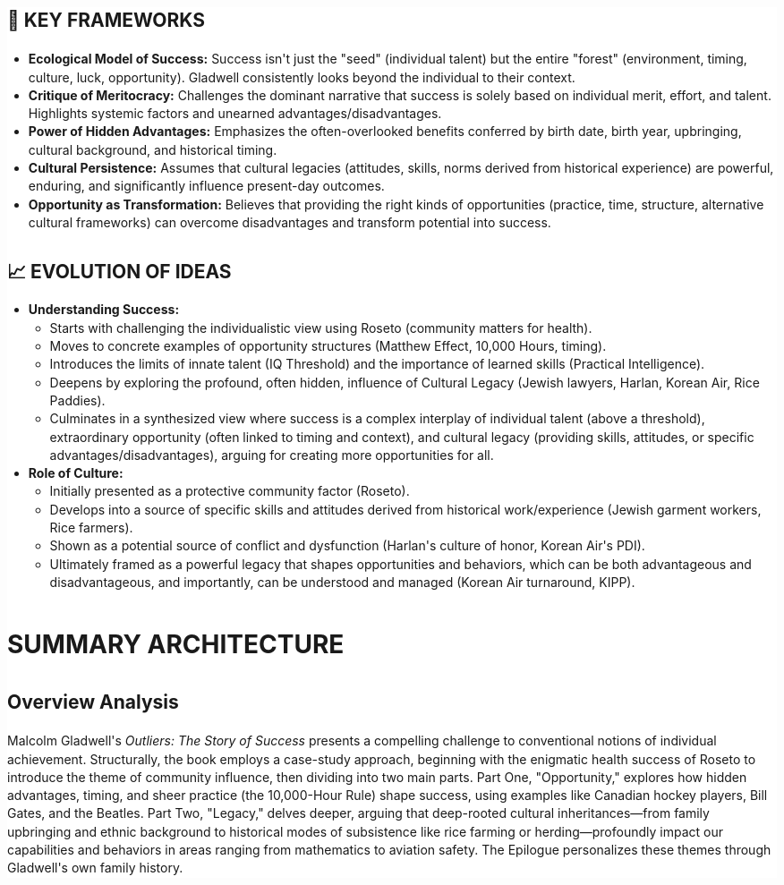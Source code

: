 ## 🧩 KEY FRAMEWORKS
- **Ecological Model of Success:** Success isn't just the "seed" (individual talent) but the entire "forest" (environment, timing, culture, luck, opportunity). Gladwell consistently looks beyond the individual to their context.
- **Critique of Meritocracy:** Challenges the dominant narrative that success is solely based on individual merit, effort, and talent. Highlights systemic factors and unearned advantages/disadvantages.
- **Power of Hidden Advantages:** Emphasizes the often-overlooked benefits conferred by birth date, birth year, upbringing, cultural background, and historical timing.
- **Cultural Persistence:** Assumes that cultural legacies (attitudes, skills, norms derived from historical experience) are powerful, enduring, and significantly influence present-day outcomes.
- **Opportunity as Transformation:** Believes that providing the right kinds of opportunities (practice, time, structure, alternative cultural frameworks) can overcome disadvantages and transform potential into success.

## 📈 EVOLUTION OF IDEAS
- **Understanding Success:**
  - Starts with challenging the individualistic view using Roseto (community matters for health).
  - Moves to concrete examples of opportunity structures (Matthew Effect, 10,000 Hours, timing).
  - Introduces the limits of innate talent (IQ Threshold) and the importance of learned skills (Practical Intelligence).
  - Deepens by exploring the profound, often hidden, influence of Cultural Legacy (Jewish lawyers, Harlan, Korean Air, Rice Paddies).
  - Culminates in a synthesized view where success is a complex interplay of individual talent (above a threshold), extraordinary opportunity (often linked to timing and context), and cultural legacy (providing skills, attitudes, or specific advantages/disadvantages), arguing for creating more opportunities for all.
- **Role of Culture:**
  - Initially presented as a protective community factor (Roseto).
  - Develops into a source of specific skills and attitudes derived from historical work/experience (Jewish garment workers, Rice farmers).
  - Shown as a potential source of conflict and dysfunction (Harlan's culture of honor, Korean Air's PDI).
  - Ultimately framed as a powerful legacy that shapes opportunities and behaviors, which can be both advantageous and disadvantageous, and importantly, can be understood and managed (Korean Air turnaround, KIPP).

# SUMMARY ARCHITECTURE
## Overview Analysis
Malcolm Gladwell's *Outliers: The Story of Success* presents a compelling challenge to conventional notions of individual achievement. Structurally, the book employs a case-study approach, beginning with the enigmatic health success of Roseto to introduce the theme of community influence, then dividing into two main parts. Part One, "Opportunity," explores how hidden advantages, timing, and sheer practice (the 10,000-Hour Rule) shape success, using examples like Canadian hockey players, Bill Gates, and the Beatles. Part Two, "Legacy," delves deeper, arguing that deep-rooted cultural inheritances—from family upbringing and ethnic background to historical modes of subsistence like rice farming or herding—profoundly impact our capabilities and behaviors in areas ranging from mathematics to aviation safety. The Epilogue personalizes these themes through Gladwell's own family history.
